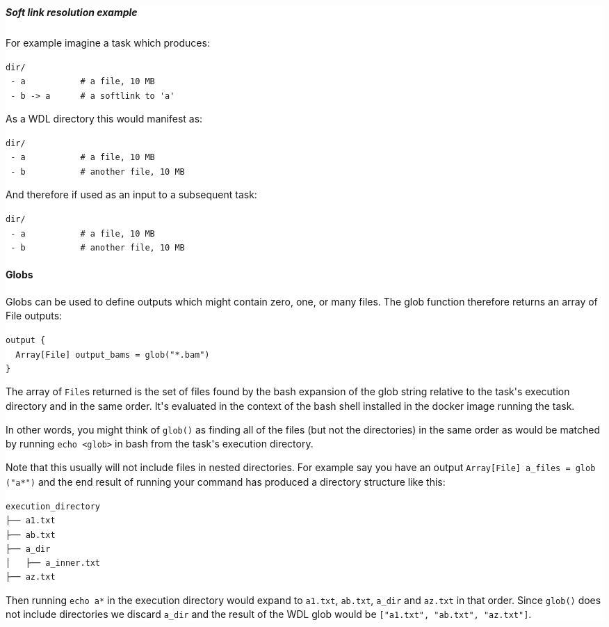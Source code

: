 ##### Soft link resolution example

For example imagine a task which produces:

```txt
dir/
 - a           # a file, 10 MB
 - b -> a      # a softlink to 'a'
```

As a WDL directory this would manifest as:

```txt
dir/
 - a           # a file, 10 MB
 - b           # another file, 10 MB
```

And therefore if used as an input to a subsequent task:

```txt
dir/
 - a           # a file, 10 MB
 - b           # another file, 10 MB
```

#### Globs

Globs can be used to define outputs which might contain zero, one, or many files. The glob function therefore returns an array of File outputs:

```wdl
output {
  Array[File] output_bams = glob("*.bam")
}
```

The array of `File`s returned is the set of files found by the bash expansion of the glob string relative to the task's execution directory and in the same order. It's evaluated in the context of the bash shell installed in the docker image running the task.

In other words, you might think of `glob()` as finding all of the files (but not the directories) in the same order as would be matched by running `echo <glob>` in bash from the task's execution directory.

Note that this usually will not include files in nested directories. For example say you have an output `Array[File] a_files = glob("a*")` and the end result of running your command has produced a directory structure like this:

```txt
execution_directory
├── a1.txt
├── ab.txt
├── a_dir
│   ├── a_inner.txt
├── az.txt
```

Then running `echo a*` in the execution directory would expand to `a1.txt`, `ab.txt`, `a_dir` and `az.txt` in that order. Since `glob()` does not include directories we discard `a_dir` and the result of the WDL glob would be `["a1.txt", "ab.txt", "az.txt"]`.
